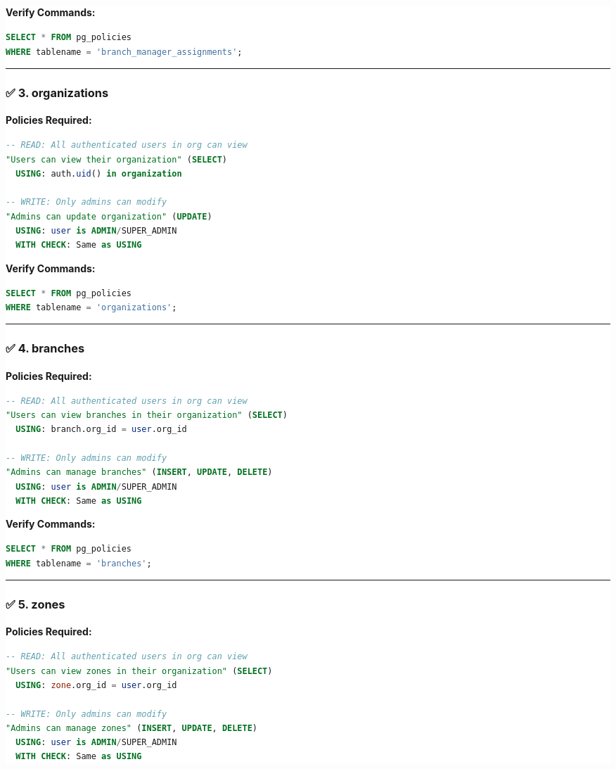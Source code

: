 **Verify Commands:**
```sql
SELECT * FROM pg_policies 
WHERE tablename = 'branch_manager_assignments';
```

---

### **✅ 3. organizations**

**Policies Required:**
```sql
-- READ: All authenticated users in org can view
"Users can view their organization" (SELECT)
  USING: auth.uid() in organization

-- WRITE: Only admins can modify
"Admins can update organization" (UPDATE)
  USING: user is ADMIN/SUPER_ADMIN
  WITH CHECK: Same as USING
```

**Verify Commands:**
```sql
SELECT * FROM pg_policies 
WHERE tablename = 'organizations';
```

---

### **✅ 4. branches**

**Policies Required:**
```sql
-- READ: All authenticated users in org can view
"Users can view branches in their organization" (SELECT)
  USING: branch.org_id = user.org_id

-- WRITE: Only admins can modify
"Admins can manage branches" (INSERT, UPDATE, DELETE)
  USING: user is ADMIN/SUPER_ADMIN
  WITH CHECK: Same as USING
```

**Verify Commands:**
```sql
SELECT * FROM pg_policies 
WHERE tablename = 'branches';
```

---

### **✅ 5. zones**

**Policies Required:**
```sql
-- READ: All authenticated users in org can view
"Users can view zones in their organization" (SELECT)
  USING: zone.org_id = user.org_id

-- WRITE: Only admins can modify
"Admins can manage zones" (INSERT, UPDATE, DELETE)
  USING: user is ADMIN/SUPER_ADMIN
  WITH CHECK: Same as USING
```
